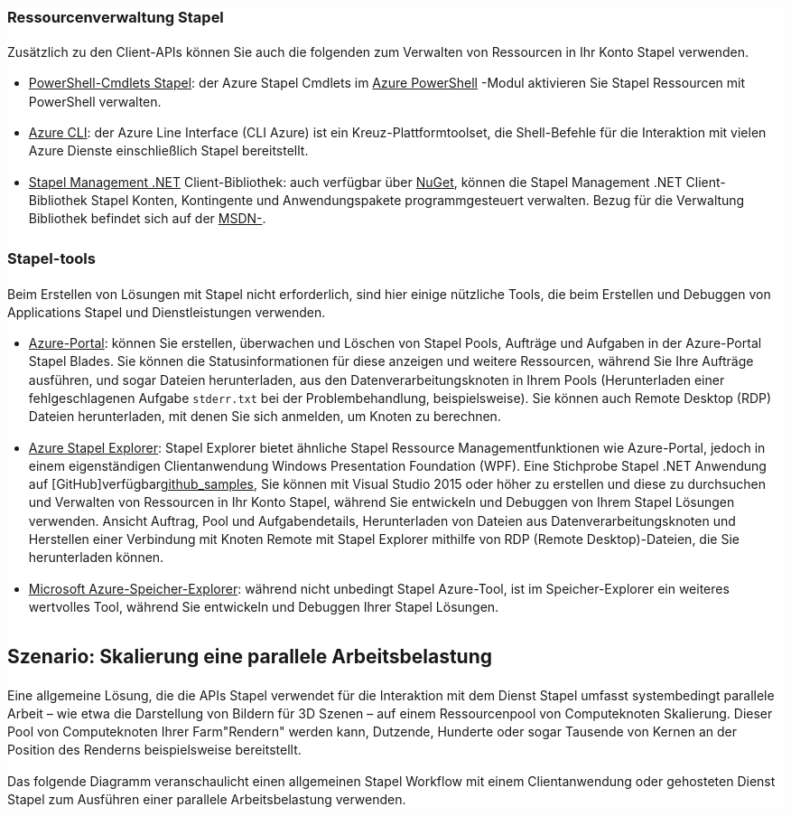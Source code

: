 ### <a name="batch-resource-management"></a>Ressourcenverwaltung Stapel

Zusätzlich zu den Client-APIs können Sie auch die folgenden zum Verwalten von Ressourcen in Ihr Konto Stapel verwenden.

- [PowerShell-Cmdlets Stapel][batch_ps]: der Azure Stapel Cmdlets im [Azure PowerShell](../powershell-install-configure.md) -Modul aktivieren Sie Stapel Ressourcen mit PowerShell verwalten.

- [Azure CLI](../xplat-cli-install.md): der Azure Line Interface (CLI Azure) ist ein Kreuz-Plattformtoolset, die Shell-Befehle für die Interaktion mit vielen Azure Dienste einschließlich Stapel bereitstellt.

- [Stapel Management .NET](batch-management-dotnet.md) Client-Bibliothek: auch verfügbar über [NuGet][api_net_mgmt_nuget], können die Stapel Management .NET Client-Bibliothek Stapel Konten, Kontingente und Anwendungspakete programmgesteuert verwalten. Bezug für die Verwaltung Bibliothek befindet sich auf der [MSDN-][api_net_mgmt].

### <a name="batch-tools"></a>Stapel-tools

Beim Erstellen von Lösungen mit Stapel nicht erforderlich, sind hier einige nützliche Tools, die beim Erstellen und Debuggen von Applications Stapel und Dienstleistungen verwenden.

 - [Azure-Portal][portal]: können Sie erstellen, überwachen und Löschen von Stapel Pools, Aufträge und Aufgaben in der Azure-Portal Stapel Blades. Sie können die Statusinformationen für diese anzeigen und weitere Ressourcen, während Sie Ihre Aufträge ausführen, und sogar Dateien herunterladen, aus den Datenverarbeitungsknoten in Ihrem Pools (Herunterladen einer fehlgeschlagenen Aufgabe `stderr.txt` bei der Problembehandlung, beispielsweise). Sie können auch Remote Desktop (RDP) Dateien herunterladen, mit denen Sie sich anmelden, um Knoten zu berechnen.

 - [Azure Stapel Explorer][batch_explorer]: Stapel Explorer bietet ähnliche Stapel Ressource Managementfunktionen wie Azure-Portal, jedoch in einem eigenständigen Clientanwendung Windows Presentation Foundation (WPF). Eine Stichprobe Stapel .NET Anwendung auf [GitHub]verfügbar[github_samples], Sie können mit Visual Studio 2015 oder höher zu erstellen und diese zu durchsuchen und Verwalten von Ressourcen in Ihr Konto Stapel, während Sie entwickeln und Debuggen von Ihrem Stapel Lösungen verwenden. Ansicht Auftrag, Pool und Aufgabendetails, Herunterladen von Dateien aus Datenverarbeitungsknoten und Herstellen einer Verbindung mit Knoten Remote mit Stapel Explorer mithilfe von RDP (Remote Desktop)-Dateien, die Sie herunterladen können.

 - [Microsoft Azure-Speicher-Explorer][storage_explorer]: während nicht unbedingt Stapel Azure-Tool, ist im Speicher-Explorer ein weiteres wertvolles Tool, während Sie entwickeln und Debuggen Ihrer Stapel Lösungen.

## <a name="scenario-scale-out-a-parallel-workload"></a>Szenario: Skalierung eine parallele Arbeitsbelastung

Eine allgemeine Lösung, die die APIs Stapel verwendet für die Interaktion mit dem Dienst Stapel umfasst systembedingt parallele Arbeit – wie etwa die Darstellung von Bildern für 3D Szenen – auf einem Ressourcenpool von Computeknoten Skalierung. Dieser Pool von Computeknoten Ihrer Farm"Rendern" werden kann, Dutzende, Hunderte oder sogar Tausende von Kernen an der Position des Renderns beispielsweise bereitstellt.

Das folgende Diagramm veranschaulicht einen allgemeinen Stapel Workflow mit einem Clientanwendung oder gehosteten Dienst Stapel zum Ausführen einer parallele Arbeitsbelastung verwenden.


[azure_storage]: https://azure.microsoft.com/services/storage/
[api_java]: http://azure.github.io/azure-sdk-for-java/
[api_java_jar]: http://search.maven.org/#search%7Cga%7C1%7Ca%3A%22azure-batch%22
[api_net]: https://msdn.microsoft.com/library/azure/mt348682.aspx
[api_net_nuget]: https://www.nuget.org/packages/Azure.Batch/
[api_net_mgmt]: https://msdn.microsoft.com/library/azure/mt463120.aspx
[api_net_mgmt_nuget]: https://www.nuget.org/packages/Microsoft.Azure.Management.Batch/
[api_nodejs]: http://azure.github.io/azure-sdk-for-node/azure-batch/latest/
[api_nodejs_npm]: https://www.npmjs.com/package/azure-batch
[api_python]: http://azure-sdk-for-python.readthedocs.io/en/latest/ref/azure.batch.html
[api_python_pypi]: https://pypi.python.org/pypi/azure-batch
[api_sample_net]: https://github.com/Azure/azure-batch-samples/tree/master/CSharp
[api_sample_python]: https://github.com/Azure/azure-batch-samples/tree/master/Python/Batch
[api_sample_java]: https://github.com/Azure/azure-batch-samples/tree/master/Java/
[batch_ps]: https://msdn.microsoft.com/library/azure/mt125957.aspx
[batch_rest]: https://msdn.microsoft.com/library/azure/Dn820158.aspx
[free_account]: https://azure.microsoft.com/free/
[github_samples]: https://github.com/Azure/azure-batch-samples
[learning_path]: https://azure.microsoft.com/documentation/learning-paths/batch/
[msdn_benefits]: https://azure.microsoft.com/pricing/member-offers/msdn-benefits-details/
[batch_explorer]: https://github.com/Azure/azure-batch-samples/tree/master/CSharp/BatchExplorer
[storage_explorer]: http://storageexplorer.com/
[portal]: https://portal.azure.com
[1]: ./media/batch-technical-overview/tech_overview_01.png
[2]: ./media/batch-technical-overview/tech_overview_02.png